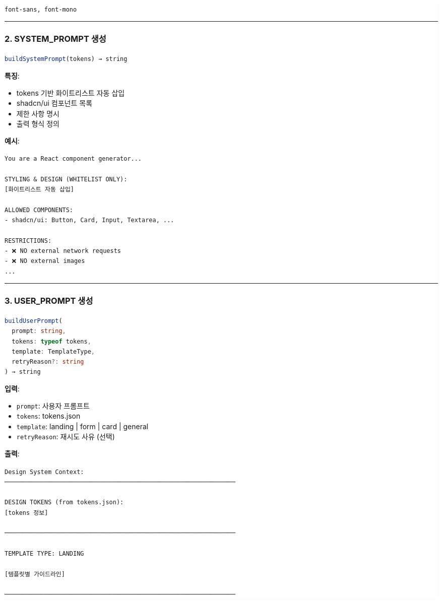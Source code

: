 ```
font-sans, font-mono
```

---

### 2. SYSTEM_PROMPT 생성

```typescript
buildSystemPrompt(tokens) → string
```

**특징**:
- tokens 기반 화이트리스트 자동 삽입
- shadcn/ui 컴포넌트 목록
- 제한 사항 명시
- 출력 형식 정의

**예시**:
```
You are a React component generator...

STYLING & DESIGN (WHITELIST ONLY):
[화이트리스트 자동 삽입]

ALLOWED COMPONENTS:
- shadcn/ui: Button, Card, Input, Textarea, ...

RESTRICTIONS:
- ❌ NO external network requests
- ❌ NO external images
...
```

---

### 3. USER_PROMPT 생성

```typescript
buildUserPrompt(
  prompt: string,
  tokens: typeof tokens,
  template: TemplateType,
  retryReason?: string
) → string
```

**입력**:
- `prompt`: 사용자 프롬프트
- `tokens`: tokens.json
- `template`: landing | form | card | general
- `retryReason`: 재시도 사유 (선택)

**출력**:
```
Design System Context:
────────────────────────────────────────────────────────────────

DESIGN TOKENS (from tokens.json):
[tokens 정보]

────────────────────────────────────────────────────────────────

TEMPLATE TYPE: LANDING

[템플릿별 가이드라인]

────────────────────────────────────────────────────────────────
```